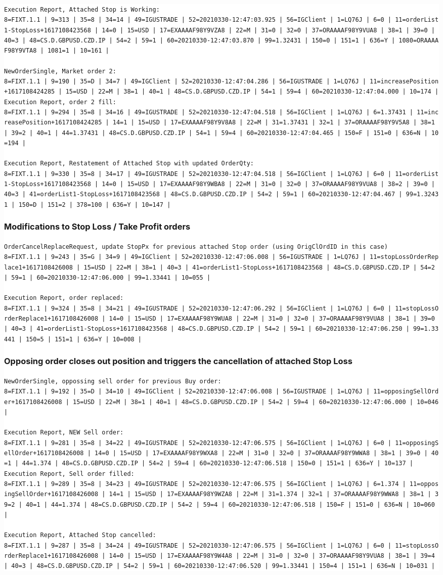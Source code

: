 ```
Execution Report, Attached Stop is Working:
8=FIXT.1.1 | 9=313 | 35=8 | 34=14 | 49=IGUSTRADE | 52=20210330-12:47:03.925 | 56=IGClient | 1=LQ76J | 6=0 | 11=orderList1-StopLoss+1617108423568 | 14=0 | 15=USD | 17=EXAAAAF98Y9VZA8 | 22=M | 31=0 | 32=0 | 37=ORAAAAF98Y9VUA8 | 38=1 | 39=0 | 40=3 | 48=CS.D.GBPUSD.CZD.IP | 54=2 | 59=1 | 60=20210330-12:47:03.870 | 99=1.32431 | 150=0 | 151=1 | 636=Y | 1080=ORAAAAF98Y9VTA8 | 1081=1 | 10=161 | 

NewOrderSingle, Market order 2:
8=FIXT.1.1 | 9=190 | 35=D | 34=7 | 49=IGClient | 52=20210330-12:47:04.286 | 56=IGUSTRADE | 1=LQ76J | 11=increasePosition+1617108424285 | 15=USD | 22=M | 38=1 | 40=1 | 48=CS.D.GBPUSD.CZD.IP | 54=1 | 59=4 | 60=20210330-12:47:04.000 | 10=174 | 
Execution Report, order 2 fill:
8=FIXT.1.1 | 9=294 | 35=8 | 34=16 | 49=IGUSTRADE | 52=20210330-12:47:04.518 | 56=IGClient | 1=LQ76J | 6=1.37431 | 11=increasePosition+1617108424285 | 14=1 | 15=USD | 17=EXAAAAF98Y9V8A8 | 22=M | 31=1.37431 | 32=1 | 37=ORAAAAF98Y9V5A8 | 38=1 | 39=2 | 40=1 | 44=1.37431 | 48=CS.D.GBPUSD.CZD.IP | 54=1 | 59=4 | 60=20210330-12:47:04.465 | 150=F | 151=0 | 636=N | 10=194 | 

Execution Report, Restatement of Attached Stop with updated OrderQty:
8=FIXT.1.1 | 9=330 | 35=8 | 34=17 | 49=IGUSTRADE | 52=20210330-12:47:04.518 | 56=IGClient | 1=LQ76J | 6=0 | 11=orderList1-StopLoss+1617108423568 | 14=0 | 15=USD | 17=EXAAAAF98Y9WBA8 | 22=M | 31=0 | 32=0 | 37=ORAAAAF98Y9VUA8 | 38=2 | 39=0 | 40=3 | 41=orderList1-StopLoss+1617108423568 | 48=CS.D.GBPUSD.CZD.IP | 54=2 | 59=1 | 60=20210330-12:47:04.467 | 99=1.32431 | 150=D | 151=2 | 378=100 | 636=Y | 10=147 | 
```

### Modifications to Stop Loss / Take Profit orders
```
OrderCancelReplaceRequest, update StopPx for previous attached Stop order (using OrigClOrdID in this case)
8=FIXT.1.1 | 9=243 | 35=G | 34=9 | 49=IGClient | 52=20210330-12:47:06.008 | 56=IGUSTRADE | 1=LQ76J | 11=stopLossOrderReplace1+1617108426008 | 15=USD | 22=M | 38=1 | 40=3 | 41=orderList1-StopLoss+1617108423568 | 48=CS.D.GBPUSD.CZD.IP | 54=2 | 59=1 | 60=20210330-12:47:06.000 | 99=1.33441 | 10=055 | 

Execution Report, order replaced:
8=FIXT.1.1 | 9=324 | 35=8 | 34=21 | 49=IGUSTRADE | 52=20210330-12:47:06.292 | 56=IGClient | 1=LQ76J | 6=0 | 11=stopLossOrderReplace1+1617108426008 | 14=0 | 15=USD | 17=EXAAAAF98Y9WUA8 | 22=M | 31=0 | 32=0 | 37=ORAAAAF98Y9VUA8 | 38=1 | 39=0 | 40=3 | 41=orderList1-StopLoss+1617108423568 | 48=CS.D.GBPUSD.CZD.IP | 54=2 | 59=1 | 60=20210330-12:47:06.250 | 99=1.33441 | 150=5 | 151=1 | 636=Y | 10=008 | 
```

### Opposing order closes out position and triggers the cancellation of attached Stop Loss
```
NewOrderSingle, oppossing sell order for previous Buy order:
8=FIXT.1.1 | 9=192 | 35=D | 34=10 | 49=IGClient | 52=20210330-12:47:06.008 | 56=IGUSTRADE | 1=LQ76J | 11=opposingSellOrder+1617108426008 | 15=USD | 22=M | 38=1 | 40=1 | 48=CS.D.GBPUSD.CZD.IP | 54=2 | 59=4 | 60=20210330-12:47:06.000 | 10=046 | 

Execution Report, NEW Sell order:
8=FIXT.1.1 | 9=281 | 35=8 | 34=22 | 49=IGUSTRADE | 52=20210330-12:47:06.575 | 56=IGClient | 1=LQ76J | 6=0 | 11=opposingSellOrder+1617108426008 | 14=0 | 15=USD | 17=EXAAAAF98Y9WXA8 | 22=M | 31=0 | 32=0 | 37=ORAAAAF98Y9WWA8 | 38=1 | 39=0 | 40=1 | 44=1.374 | 48=CS.D.GBPUSD.CZD.IP | 54=2 | 59=4 | 60=20210330-12:47:06.518 | 150=0 | 151=1 | 636=Y | 10=137 | 
Execution Report, Sell order filled:
8=FIXT.1.1 | 9=289 | 35=8 | 34=23 | 49=IGUSTRADE | 52=20210330-12:47:06.575 | 56=IGClient | 1=LQ76J | 6=1.374 | 11=opposingSellOrder+1617108426008 | 14=1 | 15=USD | 17=EXAAAAF98Y9WZA8 | 22=M | 31=1.374 | 32=1 | 37=ORAAAAF98Y9WWA8 | 38=1 | 39=2 | 40=1 | 44=1.374 | 48=CS.D.GBPUSD.CZD.IP | 54=2 | 59=4 | 60=20210330-12:47:06.518 | 150=F | 151=0 | 636=N | 10=060 | 

Execution Report, Attached Stop cancelled:
8=FIXT.1.1 | 9=287 | 35=8 | 34=24 | 49=IGUSTRADE | 52=20210330-12:47:06.575 | 56=IGClient | 1=LQ76J | 6=0 | 11=stopLossOrderReplace1+1617108426008 | 14=0 | 15=USD | 17=EXAAAAF98Y9W4A8 | 22=M | 31=0 | 32=0 | 37=ORAAAAF98Y9VUA8 | 38=1 | 39=4 | 40=3 | 48=CS.D.GBPUSD.CZD.IP | 54=2 | 59=1 | 60=20210330-12:47:06.520 | 99=1.33441 | 150=4 | 151=1 | 636=N | 10=031 | 
```